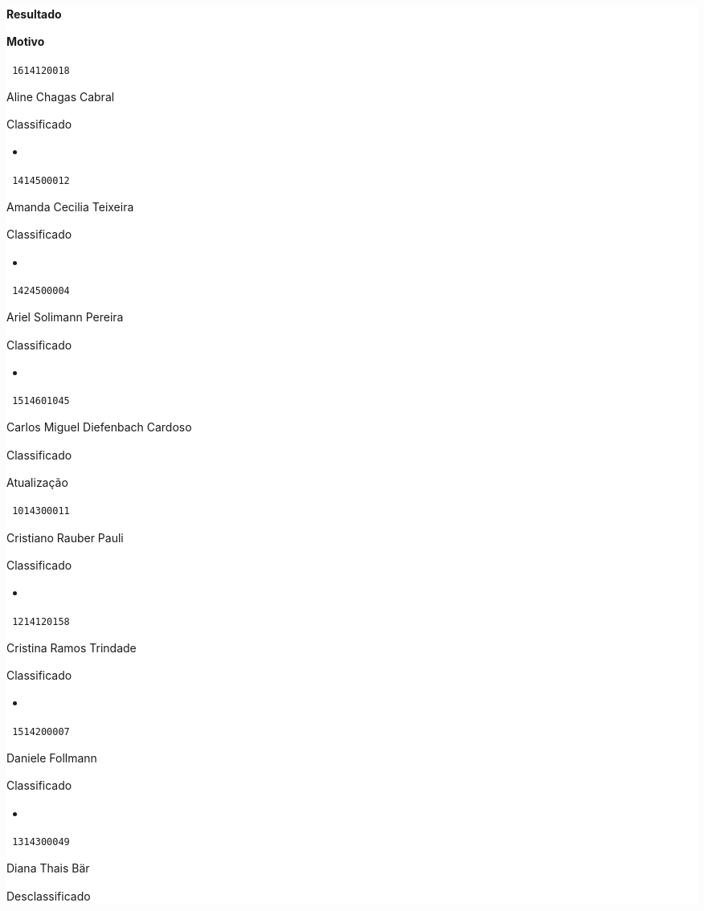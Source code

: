    **Resultado**

   **Motivo**

     1614120018

   Aline Chagas Cabral

   Classificado

   -

     1414500012

   Amanda Cecilia Teixeira

   Classificado

   -

     1424500004

   Ariel Solimann Pereira

   Classificado

   -

     1514601045

   Carlos Miguel Diefenbach Cardoso

   Classificado

   Atualização

     1014300011

   Cristiano Rauber Pauli

   Classificado

   -

     1214120158

   Cristina Ramos Trindade

   Classificado

   -

     1514200007

   Daniele Follmann

   Classificado

   -

     1314300049

   Diana Thais Bär

   Desclassificado
